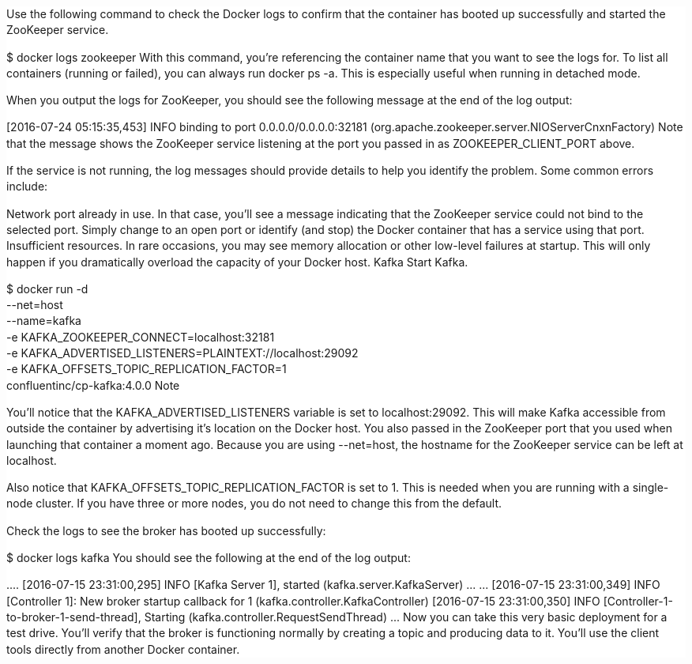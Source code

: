 Use the following command to check the Docker logs to confirm that the container has booted up successfully and started the ZooKeeper service.

$ docker logs zookeeper
With this command, you’re referencing the container name that you want to see the logs for. To list all containers (running or failed), you can always run docker ps -a. This is especially useful when running in detached mode.

When you output the logs for ZooKeeper, you should see the following message at the end of the log output:

[2016-07-24 05:15:35,453] INFO binding to port 0.0.0.0/0.0.0.0:32181 (org.apache.zookeeper.server.NIOServerCnxnFactory)
Note that the message shows the ZooKeeper service listening at the port you passed in as ZOOKEEPER_CLIENT_PORT above.

If the service is not running, the log messages should provide details to help you identify the problem. Some common errors include:

Network port already in use. In that case, you’ll see a message indicating that the ZooKeeper service could not bind to the selected port. Simply change to an open port or identify (and stop) the Docker container that has a service using that port.
Insufficient resources. In rare occasions, you may see memory allocation or other low-level failures at startup. This will only happen if you dramatically overload the capacity of your Docker host.
Kafka
Start Kafka.

$ docker run -d \
    --net=host \
    --name=kafka \
    -e KAFKA_ZOOKEEPER_CONNECT=localhost:32181 \
    -e KAFKA_ADVERTISED_LISTENERS=PLAINTEXT://localhost:29092 \
    -e KAFKA_OFFSETS_TOPIC_REPLICATION_FACTOR=1 \
    confluentinc/cp-kafka:4.0.0
Note

You’ll notice that the KAFKA_ADVERTISED_LISTENERS variable is set to localhost:29092. This will make Kafka accessible from outside the container by advertising it’s location on the Docker host. You also passed in the ZooKeeper port that you used when launching that container a moment ago. Because you are using --net=host, the hostname for the ZooKeeper service can be left at localhost.

Also notice that KAFKA_OFFSETS_TOPIC_REPLICATION_FACTOR is set to 1. This is needed when you are running with a single-node cluster. If you have three or more nodes, you do not need to change this from the default.

Check the logs to see the broker has booted up successfully:

$ docker logs kafka
You should see the following at the end of the log output:

....
[2016-07-15 23:31:00,295] INFO [Kafka Server 1], started (kafka.server.KafkaServer)
...
...
[2016-07-15 23:31:00,349] INFO [Controller 1]: New broker startup callback for 1 (kafka.controller.KafkaController)
[2016-07-15 23:31:00,350] INFO [Controller-1-to-broker-1-send-thread], Starting  (kafka.controller.RequestSendThread)
...
Now you can take this very basic deployment for a test drive. You’ll verify that the broker is functioning normally by creating a topic and producing data to it. You’ll use the client tools directly from another Docker container.
